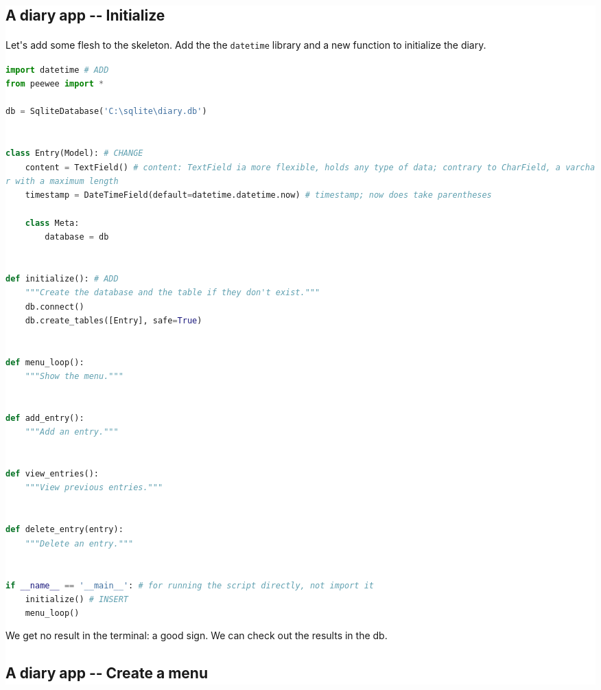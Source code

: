 ## A diary app -- Initialize

Let's add some flesh to the skeleton. Add the the `datetime` library and a new function to initialize the diary.

```python
import datetime # ADD
from peewee import *

db = SqliteDatabase('C:\sqlite\diary.db')


class Entry(Model): # CHANGE
    content = TextField() # content: TextField ia more flexible, holds any type of data; contrary to CharField, a varchar with a maximum length
    timestamp = DateTimeField(default=datetime.datetime.now) # timestamp; now does take parentheses

    class Meta:
        database = db


def initialize(): # ADD
    """Create the database and the table if they don't exist."""
    db.connect()
    db.create_tables([Entry], safe=True)
        
        
def menu_loop():
    """Show the menu."""


def add_entry():
    """Add an entry."""


def view_entries():
    """View previous entries."""


def delete_entry(entry):
    """Delete an entry."""


if __name__ == '__main__': # for running the script directly, not import it
    initialize() # INSERT
    menu_loop()
```

We get no result in the terminal: a good sign. We can check out the results in the db.

## A diary app -- Create a menu
